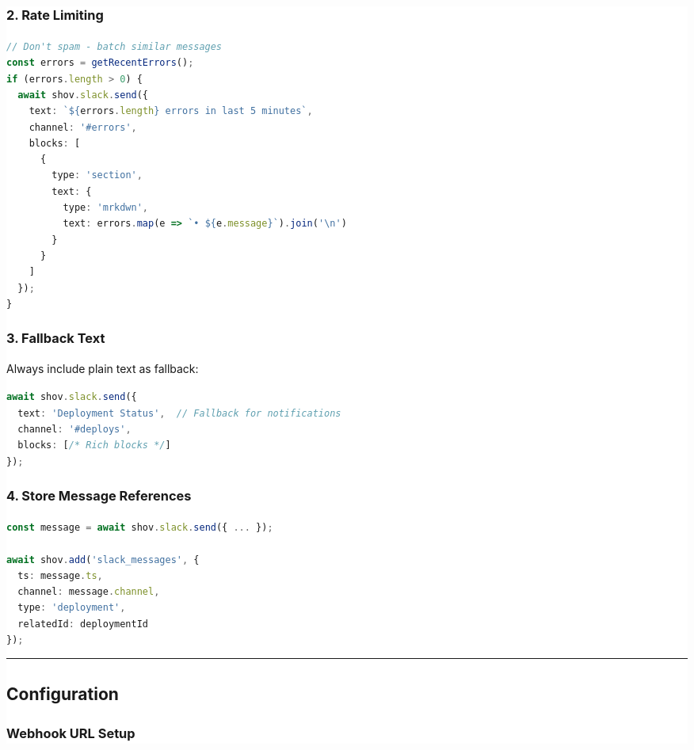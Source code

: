 ### 2. **Rate Limiting**

```typescript
// Don't spam - batch similar messages
const errors = getRecentErrors();
if (errors.length > 0) {
  await shov.slack.send({
    text: `${errors.length} errors in last 5 minutes`,
    channel: '#errors',
    blocks: [
      {
        type: 'section',
        text: {
          type: 'mrkdwn',
          text: errors.map(e => `• ${e.message}`).join('\n')
        }
      }
    ]
  });
}
```

### 3. **Fallback Text**

Always include plain text as fallback:

```typescript
await shov.slack.send({
  text: 'Deployment Status',  // Fallback for notifications
  channel: '#deploys',
  blocks: [/* Rich blocks */]
});
```

### 4. **Store Message References**

```typescript
const message = await shov.slack.send({ ... });

await shov.add('slack_messages', {
  ts: message.ts,
  channel: message.channel,
  type: 'deployment',
  relatedId: deploymentId
});
```

---

## Configuration

### Webhook URL Setup
